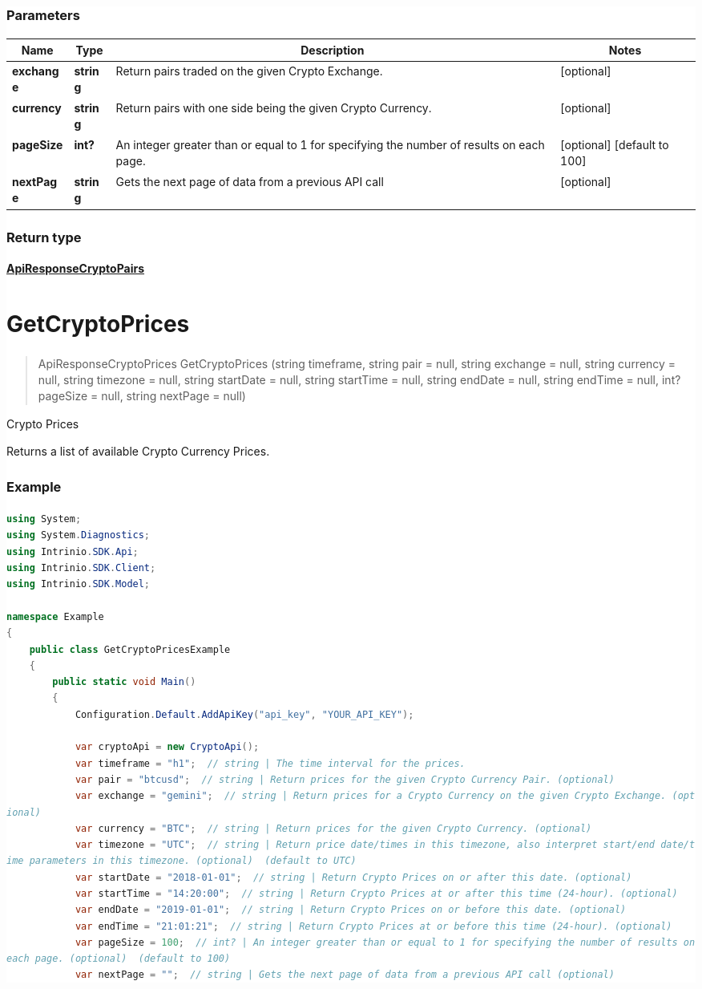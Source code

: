 ### Parameters

Name | Type | Description  | Notes
------------- | ------------- | ------------- | -------------
 **exchange** | **string**| Return pairs traded on the given Crypto Exchange. | [optional] 
 **currency** | **string**| Return pairs with one side being the given Crypto Currency. | [optional] 
 **pageSize** | **int?**| An integer greater than or equal to 1 for specifying the number of results on each page. | [optional] [default to 100]
 **nextPage** | **string**| Gets the next page of data from a previous API call | [optional] 

### Return type

[**ApiResponseCryptoPairs**](ApiResponseCryptoPairs.md)

<a name="getcryptoprices"></a>
# **GetCryptoPrices**
> ApiResponseCryptoPrices GetCryptoPrices (string timeframe, string pair = null, string exchange = null, string currency = null, string timezone = null, string startDate = null, string startTime = null, string endDate = null, string endTime = null, int? pageSize = null, string nextPage = null)

Crypto Prices

Returns a list of available Crypto Currency Prices.

### Example
```csharp
using System;
using System.Diagnostics;
using Intrinio.SDK.Api;
using Intrinio.SDK.Client;
using Intrinio.SDK.Model;

namespace Example
{
    public class GetCryptoPricesExample
    {
        public static void Main()
        {
            Configuration.Default.AddApiKey("api_key", "YOUR_API_KEY");

            var cryptoApi = new CryptoApi();
            var timeframe = "h1";  // string | The time interval for the prices.
            var pair = "btcusd";  // string | Return prices for the given Crypto Currency Pair. (optional) 
            var exchange = "gemini";  // string | Return prices for a Crypto Currency on the given Crypto Exchange. (optional) 
            var currency = "BTC";  // string | Return prices for the given Crypto Currency. (optional) 
            var timezone = "UTC";  // string | Return price date/times in this timezone, also interpret start/end date/time parameters in this timezone. (optional)  (default to UTC)
            var startDate = "2018-01-01";  // string | Return Crypto Prices on or after this date. (optional) 
            var startTime = "14:20:00";  // string | Return Crypto Prices at or after this time (24-hour). (optional) 
            var endDate = "2019-01-01";  // string | Return Crypto Prices on or before this date. (optional) 
            var endTime = "21:01:21";  // string | Return Crypto Prices at or before this time (24-hour). (optional) 
            var pageSize = 100;  // int? | An integer greater than or equal to 1 for specifying the number of results on each page. (optional)  (default to 100)
            var nextPage = "";  // string | Gets the next page of data from a previous API call (optional) 

```